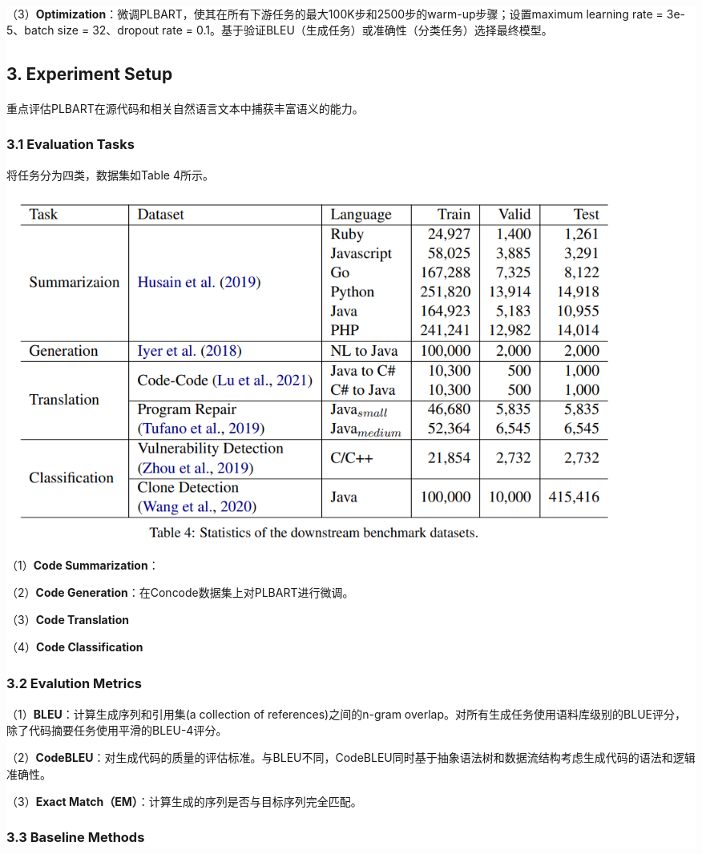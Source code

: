 （3）**Optimization**：微调PLBART，使其在所有下游任务的最大100K步和2500步的warm-up步骤；设置maximum learning rate = 3e-5、batch size = 32、dropout rate = 0.1。基于验证BLEU（生成任务）或准确性（分类任务）选择最终模型。

## 3. Experiment Setup

重点评估PLBART在源代码和相关自然语言文本中捕获丰富语义的能力。

### 3.1 Evaluation Tasks

将任务分为四类，数据集如Table 4所示。

<img src="assets/3. PLBART：Unified Pre-training for Program Understanding and Generation/image-20230104165848809.png" alt="image-20230104165848809" style="zoom:80%;" />

（1）**Code Summarization**：

（2）**Code Generation**：在Concode数据集上对PLBART进行微调。

（3）**Code Translation**

（4）**Code Classification** 

### 3.2 Evalution Metrics

（1）**BLEU**：计算生成序列和引用集(a collection of references)之间的n-gram overlap。对所有生成任务使用语料库级别的BLUE评分，除了代码摘要任务使用平滑的BLEU-4评分。

（2）**CodeBLEU**：对生成代码的质量的评估标准。与BLEU不同，CodeBLEU同时基于抽象语法树和数据流结构考虑生成代码的语法和逻辑准确性。

（3）**Exact Match（EM）**：计算生成的序列是否与目标序列完全匹配。

### 3.3 Baseline Methods

